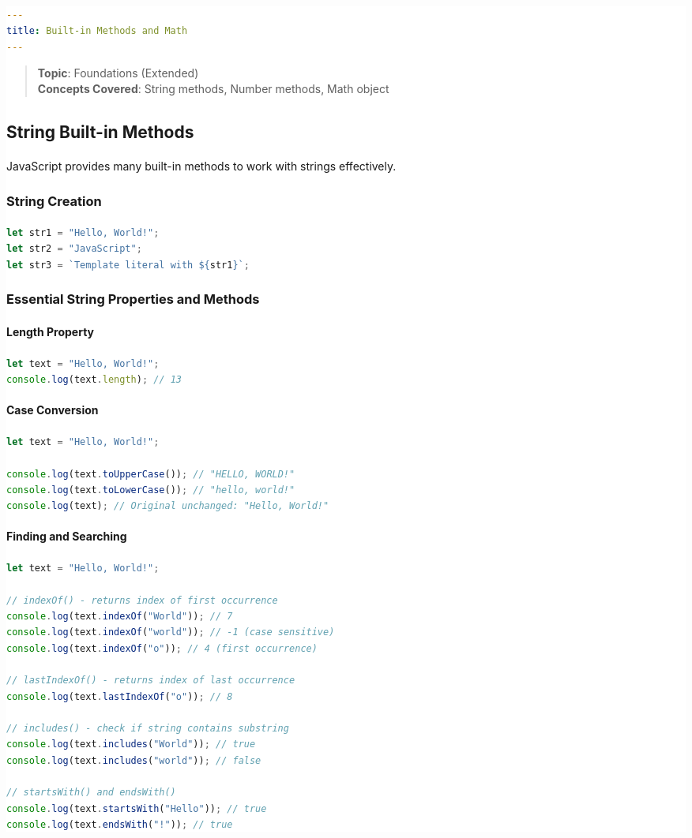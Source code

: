 ```yaml
---
title: Built-in Methods and Math
---
```


> **Topic**: Foundations (Extended)  
> **Concepts Covered**: String methods, Number methods, Math object

## String Built-in Methods

JavaScript provides many built-in methods to work with strings effectively.

### String Creation

```javascript
let str1 = "Hello, World!";
let str2 = "JavaScript";
let str3 = `Template literal with ${str1}`;
```

### Essential String Properties and Methods

#### Length Property

```javascript
let text = "Hello, World!";
console.log(text.length); // 13
```

#### Case Conversion

```javascript
let text = "Hello, World!";

console.log(text.toUpperCase()); // "HELLO, WORLD!"
console.log(text.toLowerCase()); // "hello, world!"
console.log(text); // Original unchanged: "Hello, World!"
```

#### Finding and Searching

```javascript
let text = "Hello, World!";

// indexOf() - returns index of first occurrence
console.log(text.indexOf("World")); // 7
console.log(text.indexOf("world")); // -1 (case sensitive)
console.log(text.indexOf("o")); // 4 (first occurrence)

// lastIndexOf() - returns index of last occurrence
console.log(text.lastIndexOf("o")); // 8

// includes() - check if string contains substring
console.log(text.includes("World")); // true
console.log(text.includes("world")); // false

// startsWith() and endsWith()
console.log(text.startsWith("Hello")); // true
console.log(text.endsWith("!")); // true
```
